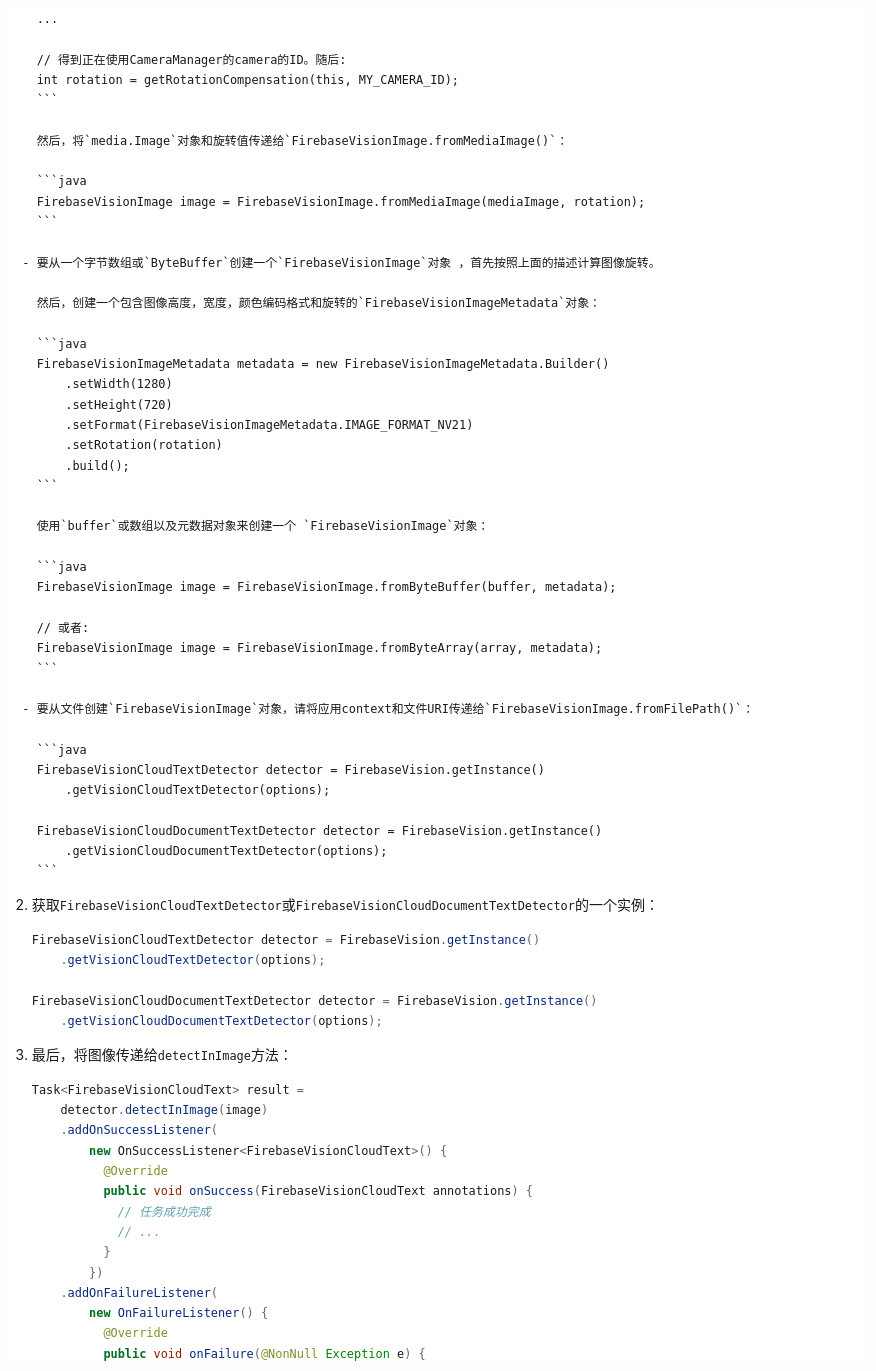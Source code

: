         ...
        
        // 得到正在使用CameraManager的camera的ID。随后:
        int rotation = getRotationCompensation(this, MY_CAMERA_ID);
        ```

        然后，将`media.Image`对象和旋转值传递给`FirebaseVisionImage.fromMediaImage()`： 

        ```java
        FirebaseVisionImage image = FirebaseVisionImage.fromMediaImage(mediaImage, rotation);
        ```

      - 要从一个字节数组或`ByteBuffer`创建一个`FirebaseVisionImage`对象 ，首先按照上面的描述计算图像旋转。

        然后，创建一个包含图像高度，宽度，颜色编码格式和旋转的`FirebaseVisionImageMetadata`对象：

        ```java
        FirebaseVisionImageMetadata metadata = new FirebaseVisionImageMetadata.Builder()
            .setWidth(1280)
            .setHeight(720)
            .setFormat(FirebaseVisionImageMetadata.IMAGE_FORMAT_NV21)
            .setRotation(rotation)
            .build();
        ```

        使用`buffer`或数组以及元数据对象来创建一个 `FirebaseVisionImage`对象： 

        ```java
        FirebaseVisionImage image = FirebaseVisionImage.fromByteBuffer(buffer, metadata);
        
        // 或者:
        FirebaseVisionImage image = FirebaseVisionImage.fromByteArray(array, metadata);
        ```

      - 要从文件创建`FirebaseVisionImage`对象，请将应用context和文件URI传递给`FirebaseVisionImage.fromFilePath()`： 

        ```java
        FirebaseVisionCloudTextDetector detector = FirebaseVision.getInstance()
            .getVisionCloudTextDetector(options);
        
        FirebaseVisionCloudDocumentTextDetector detector = FirebaseVision.getInstance()
            .getVisionCloudDocumentTextDetector(options);
        ```

   2. 获取`FirebaseVisionCloudTextDetector`或`FirebaseVisionCloudDocumentTextDetector`的一个实例： 

      ```java
      FirebaseVisionCloudTextDetector detector = FirebaseVision.getInstance()
          .getVisionCloudTextDetector(options);
      
      FirebaseVisionCloudDocumentTextDetector detector = FirebaseVision.getInstance()
          .getVisionCloudDocumentTextDetector(options);
      ```

   3. 最后，将图像传递给`detectInImage`方法： 

      ```java
      Task<FirebaseVisionCloudText> result =
          detector.detectInImage(image)
          .addOnSuccessListener(
              new OnSuccessListener<FirebaseVisionCloudText>() {
                @Override
                public void onSuccess(FirebaseVisionCloudText annotations) {
                  // 任务成功完成
                  // ...
                }
              })
          .addOnFailureListener(
              new OnFailureListener() {
                @Override
                public void onFailure(@NonNull Exception e) {